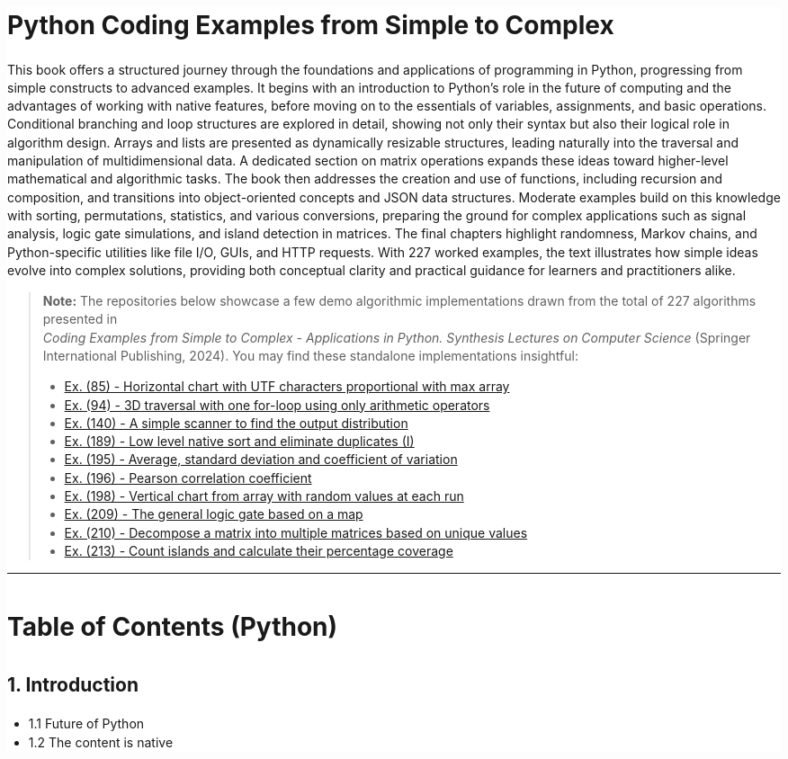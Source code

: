 # Python Coding Examples from Simple to Complex

This book offers a structured journey through the foundations and applications of programming in Python, progressing from simple constructs to advanced examples. It begins with an introduction to Python’s role in the future of computing and the advantages of working with native features, before moving on to the essentials of variables, assignments, and basic operations. Conditional branching and loop structures are explored in detail, showing not only their syntax but also their logical role in algorithm design. Arrays and lists are presented as dynamically resizable structures, leading naturally into the traversal and manipulation of multidimensional data. A dedicated section on matrix operations expands these ideas toward higher-level mathematical and algorithmic tasks. The book then addresses the creation and use of functions, including recursion and composition, and transitions into object-oriented concepts and JSON data structures. Moderate examples build on this knowledge with sorting, permutations, statistics, and various conversions, preparing the ground for complex applications such as signal analysis, logic gate simulations, and island detection in matrices. The final chapters highlight randomness, Markov chains, and Python-specific utilities like file I/O, GUIs, and HTTP requests. With 227 worked examples, the text illustrates how simple ideas evolve into complex solutions, providing both conceptual clarity and practical guidance for learners and practitioners alike.

> **Note:** The repositories below showcase a few demo algorithmic implementations drawn from the total of 227 algorithms presented in  
> *Coding Examples from Simple to Complex - Applications in Python. Synthesis Lectures on Computer Science* (Springer International Publishing, 2024).
> You may find these standalone implementations insightful:  
> - [Ex. (85) - Horizontal chart with UTF characters proportional with max array](https://github.com/Gagniuc/Native-horizontal-chart-made-from-text)  
> - [Ex. (94) - 3D traversal with one for-loop using only arithmetic operators](https://github.com/Gagniuc/Arithmetic-loop-traversal-of-3D-arrays)  
> - [Ex. (140) - A simple scanner to find the output distribution](https://github.com/Gagniuc/A-simple-scanner-to-find-the-output-distribution)  
> - [Ex. (189) - Low level native sort and eliminate duplicates (I)](https://github.com/Gagniuc/Low-level-native-sort-and-eliminate-duplicates)  
> - [Ex. (195) - Average, standard deviation and coefficient of variation](https://github.com/Gagniuc/Average-Standard-deviation-and-Coefficient-of-variation)  
> - [Ex. (196) - Pearson correlation coefficient](https://github.com/Gagniuc/Pearson-correlation-coefficient)  
> - [Ex. (198) - Vertical chart from array with random values at each run](https://github.com/Gagniuc/Vertical-chart-from-array-with-random-values-at-each-run)  
> - [Ex. (209) - The general logic gate based on a map](https://github.com/Gagniuc/The-general-logic-gate-based-on-a-map)  
> - [Ex. (210) - Decompose a matrix into multiple matrices based on unique values](https://github.com/Gagniuc/Decompose-a-matrix-into-multiple-matrices-based-on-unique-values)  
> - [Ex. (213) - Count islands and calculate their percentage coverage](https://github.com/Gagniuc/Count-islands-and-calculate-their-percentage-coverage)  

***

# Table of Contents (Python)

## 1. Introduction
- 1.1 Future of Python
- 1.2 The content is native

